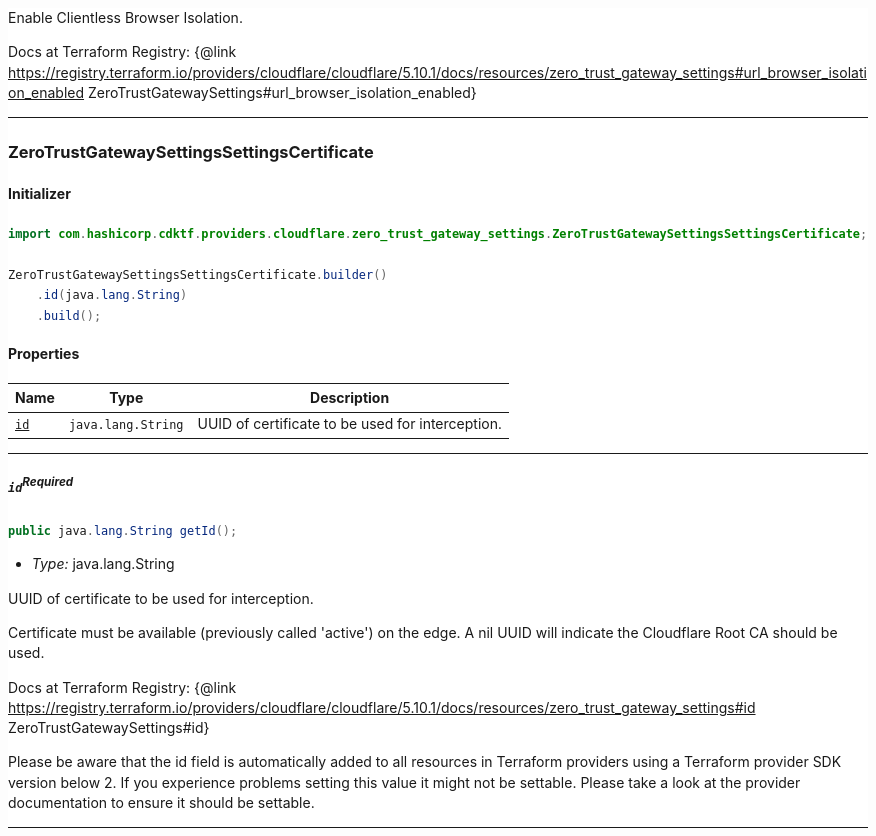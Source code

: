 Enable Clientless Browser Isolation.

Docs at Terraform Registry: {@link https://registry.terraform.io/providers/cloudflare/cloudflare/5.10.1/docs/resources/zero_trust_gateway_settings#url_browser_isolation_enabled ZeroTrustGatewaySettings#url_browser_isolation_enabled}

---

### ZeroTrustGatewaySettingsSettingsCertificate <a name="ZeroTrustGatewaySettingsSettingsCertificate" id="@cdktf/provider-cloudflare.zeroTrustGatewaySettings.ZeroTrustGatewaySettingsSettingsCertificate"></a>

#### Initializer <a name="Initializer" id="@cdktf/provider-cloudflare.zeroTrustGatewaySettings.ZeroTrustGatewaySettingsSettingsCertificate.Initializer"></a>

```java
import com.hashicorp.cdktf.providers.cloudflare.zero_trust_gateway_settings.ZeroTrustGatewaySettingsSettingsCertificate;

ZeroTrustGatewaySettingsSettingsCertificate.builder()
    .id(java.lang.String)
    .build();
```

#### Properties <a name="Properties" id="Properties"></a>

| **Name** | **Type** | **Description** |
| --- | --- | --- |
| <code><a href="#@cdktf/provider-cloudflare.zeroTrustGatewaySettings.ZeroTrustGatewaySettingsSettingsCertificate.property.id">id</a></code> | <code>java.lang.String</code> | UUID of certificate to be used for interception. |

---

##### `id`<sup>Required</sup> <a name="id" id="@cdktf/provider-cloudflare.zeroTrustGatewaySettings.ZeroTrustGatewaySettingsSettingsCertificate.property.id"></a>

```java
public java.lang.String getId();
```

- *Type:* java.lang.String

UUID of certificate to be used for interception.

Certificate must be available (previously called 'active') on the edge. A nil UUID will indicate the Cloudflare Root CA should be used.

Docs at Terraform Registry: {@link https://registry.terraform.io/providers/cloudflare/cloudflare/5.10.1/docs/resources/zero_trust_gateway_settings#id ZeroTrustGatewaySettings#id}

Please be aware that the id field is automatically added to all resources in Terraform providers using a Terraform provider SDK version below 2.
If you experience problems setting this value it might not be settable. Please take a look at the provider documentation to ensure it should be settable.

---

